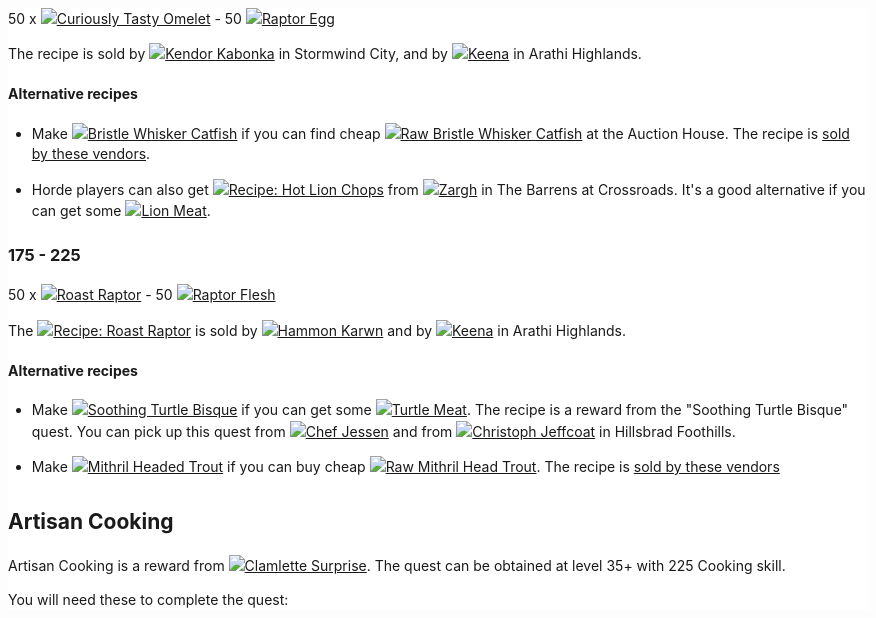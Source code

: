 50 x [![](https://wow.zamimg.com/images/wow/icons/small/inv_egg_04.jpg)Curiously Tasty Omelet](https://classic.wowhead.com/spell=3376) - 50 [![](https://wow.zamimg.com/images/wow/icons/small/inv_egg_03.jpg)Raptor Egg](https://classic.wowhead.com/item=3685)

The recipe is sold by [![](/images/icons/alliance.png)Kendor Kabonka](https://classic.wowhead.com/npc=340) in Stormwind City, and by [![](/images/icons/horde.png)Keena](https://classic.wowhead.com/npc=2821) in Arathi Highlands.

#### Alternative recipes

*   Make [![](https://wow.zamimg.com/images/wow/icons/small/inv_misc_fish_30.jpg)Bristle Whisker Catfish](https://classic.wowhead.com/spell=7755) if you can find cheap [![](https://wow.zamimg.com/images/wow/icons/small/inv_misc_fish_30.jpg)Raw Bristle Whisker Catfish](https://classic.wowhead.com/item=6308) at the Auction House. The recipe is [sold by these vendors](https://classic.wowhead.com/item=6330/recipe-bristle-whisker-catfish#sold-by).
    
*   Horde players can also get [![](https://wow.zamimg.com/images/wow/icons/small/inv_scroll_03.jpg)Recipe: Hot Lion Chops](https://classic.wowhead.com/item=3735) from [![](/images/icons/horde.png)Zargh](https://classic.wowhead.com/npc=3489) in The Barrens at Crossroads. It's a good alternative if you can get some [![](https://wow.zamimg.com/images/wow/icons/small/inv_misc_food_71.jpg)Lion Meat](https://classic.wowhead.com/item=3731).
    

### 175 - 225

50 x [![](https://wow.zamimg.com/images/wow/icons/small/inv_misc_food_50.jpg)Roast Raptor](https://classic.wowhead.com/spell=15855) - 50 [![](https://wow.zamimg.com/images/wow/icons/small/inv_misc_food_69.jpg)Raptor Flesh](https://classic.wowhead.com/item=12184)

The [![](https://wow.zamimg.com/images/wow/icons/small/inv_scroll_03.jpg)Recipe: Roast Raptor](https://classic.wowhead.com/item=12228) is sold by [![](/images/icons/alliance.png)Hammon Karwn](https://classic.wowhead.com/npc=2810) and by [![](/images/icons/horde.png)Keena](https://classic.wowhead.com/npc=2821) in Arathi Highlands.

#### Alternative recipes

*   Make [![](https://wow.zamimg.com/images/wow/icons/small/inv_misc_bowl_01.jpg)Soothing Turtle Bisque](https://classic.wowhead.com/spell=3400) if you can get some [![](https://wow.zamimg.com/images/wow/icons/small/inv_misc_food_70.jpg)Turtle Meat](https://classic.wowhead.com/item=3712). The recipe is a reward from the "Soothing Turtle Bisque" quest. You can pick up this quest from [![](/images/icons/alliance.png)Chef Jessen](https://classic.wowhead.com/npc=2430) and from [![](/images/icons/horde.png)Christoph Jeffcoat](https://classic.wowhead.com/npc=2393) in Hillsbrad Foothills.
    
*   Make [![](https://wow.zamimg.com/images/wow/icons/small/inv_misc_fish_02.jpg)Mithril Headed Trout](https://classic.wowhead.com/spell=20916) if you can buy cheap [![](https://wow.zamimg.com/images/wow/icons/small/inv_misc_fish_02.jpg)Raw Mithril Head Trout](https://classic.wowhead.com/item=8365). The recipe is [sold by these vendors](https://classic.wowhead.com/item=17062)
    

## Artisan Cooking

Artisan Cooking is a reward from [![](/images/icons/quest_start.gif)Clamlette Surprise](https://classic.wowhead.com/quest=6610). The quest can be obtained at level 35+ with 225 Cooking skill.

You will need these to complete the quest:
